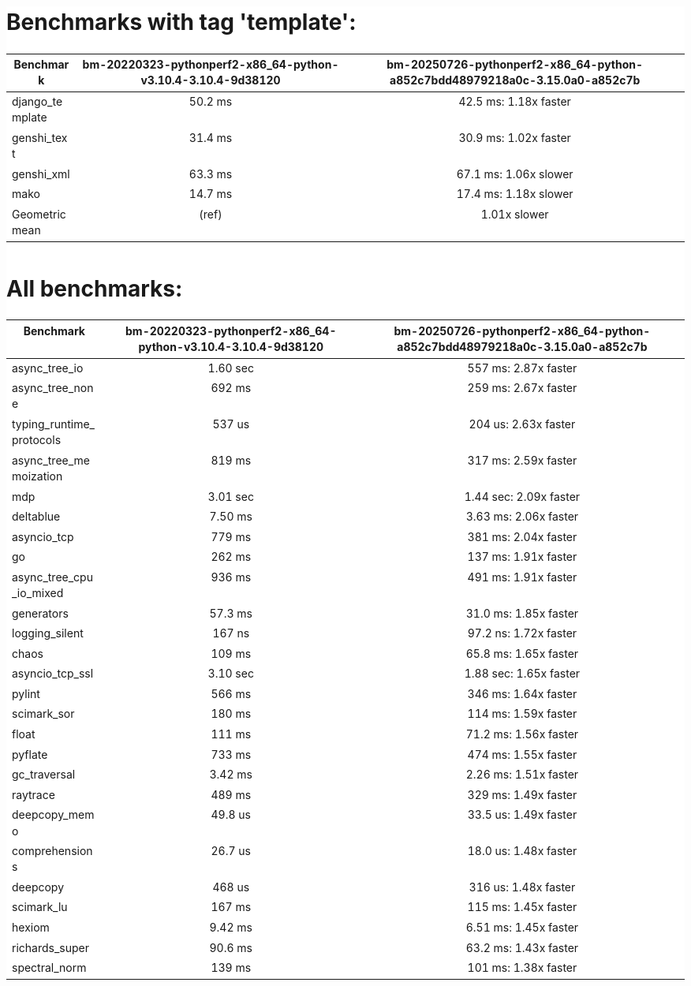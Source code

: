 Benchmarks with tag 'template':
===============================

| Benchmark       | bm-20220323-pythonperf2-x86_64-python-v3.10.4-3.10.4-9d38120 | bm-20250726-pythonperf2-x86_64-python-a852c7bdd48979218a0c-3.15.0a0-a852c7b |
|-----------------|:------------------------------------------------------------:|:---------------------------------------------------------------------------:|
| django_template | 50.2 ms                                                      | 42.5 ms: 1.18x faster                                                       |
| genshi_text     | 31.4 ms                                                      | 30.9 ms: 1.02x faster                                                       |
| genshi_xml      | 63.3 ms                                                      | 67.1 ms: 1.06x slower                                                       |
| mako            | 14.7 ms                                                      | 17.4 ms: 1.18x slower                                                       |
| Geometric mean  | (ref)                                                        | 1.01x slower                                                                |

All benchmarks:
===============

| Benchmark                | bm-20220323-pythonperf2-x86_64-python-v3.10.4-3.10.4-9d38120 | bm-20250726-pythonperf2-x86_64-python-a852c7bdd48979218a0c-3.15.0a0-a852c7b |
|--------------------------|:------------------------------------------------------------:|:---------------------------------------------------------------------------:|
| async_tree_io            | 1.60 sec                                                     | 557 ms: 2.87x faster                                                        |
| async_tree_none          | 692 ms                                                       | 259 ms: 2.67x faster                                                        |
| typing_runtime_protocols | 537 us                                                       | 204 us: 2.63x faster                                                        |
| async_tree_memoization   | 819 ms                                                       | 317 ms: 2.59x faster                                                        |
| mdp                      | 3.01 sec                                                     | 1.44 sec: 2.09x faster                                                      |
| deltablue                | 7.50 ms                                                      | 3.63 ms: 2.06x faster                                                       |
| asyncio_tcp              | 779 ms                                                       | 381 ms: 2.04x faster                                                        |
| go                       | 262 ms                                                       | 137 ms: 1.91x faster                                                        |
| async_tree_cpu_io_mixed  | 936 ms                                                       | 491 ms: 1.91x faster                                                        |
| generators               | 57.3 ms                                                      | 31.0 ms: 1.85x faster                                                       |
| logging_silent           | 167 ns                                                       | 97.2 ns: 1.72x faster                                                       |
| chaos                    | 109 ms                                                       | 65.8 ms: 1.65x faster                                                       |
| asyncio_tcp_ssl          | 3.10 sec                                                     | 1.88 sec: 1.65x faster                                                      |
| pylint                   | 566 ms                                                       | 346 ms: 1.64x faster                                                        |
| scimark_sor              | 180 ms                                                       | 114 ms: 1.59x faster                                                        |
| float                    | 111 ms                                                       | 71.2 ms: 1.56x faster                                                       |
| pyflate                  | 733 ms                                                       | 474 ms: 1.55x faster                                                        |
| gc_traversal             | 3.42 ms                                                      | 2.26 ms: 1.51x faster                                                       |
| raytrace                 | 489 ms                                                       | 329 ms: 1.49x faster                                                        |
| deepcopy_memo            | 49.8 us                                                      | 33.5 us: 1.49x faster                                                       |
| comprehensions           | 26.7 us                                                      | 18.0 us: 1.48x faster                                                       |
| deepcopy                 | 468 us                                                       | 316 us: 1.48x faster                                                        |
| scimark_lu               | 167 ms                                                       | 115 ms: 1.45x faster                                                        |
| hexiom                   | 9.42 ms                                                      | 6.51 ms: 1.45x faster                                                       |
| richards_super           | 90.6 ms                                                      | 63.2 ms: 1.43x faster                                                       |
| spectral_norm            | 139 ms                                                       | 101 ms: 1.38x faster                                                        |